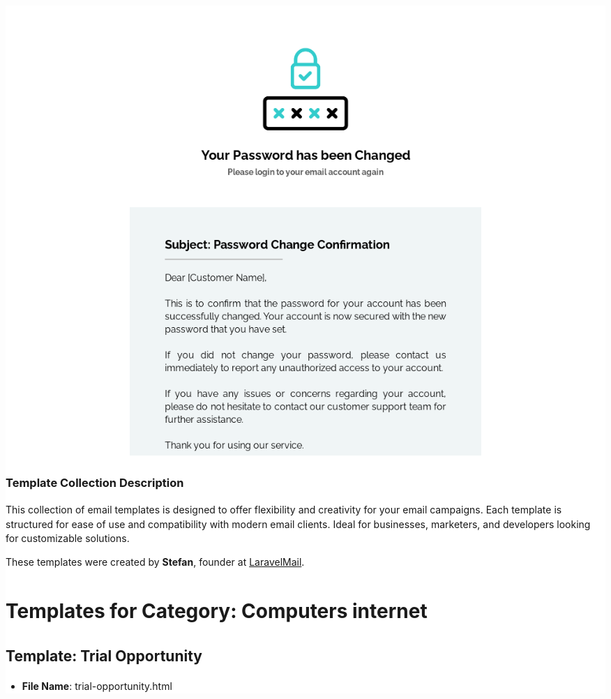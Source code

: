 ![Thumbnail for Password Changed](./password-changed.png)

### Template Collection Description
This collection of email templates is designed to offer flexibility and creativity for your email campaigns. Each template is structured for ease of use and compatibility with modern email clients. Ideal for businesses, marketers, and developers looking for customizable solutions.

These templates were created by **Stefan**, founder at [LaravelMail](https://laravelmail.com).

# Templates for Category: Computers internet

## Template: Trial Opportunity
- **File Name**: trial-opportunity.html